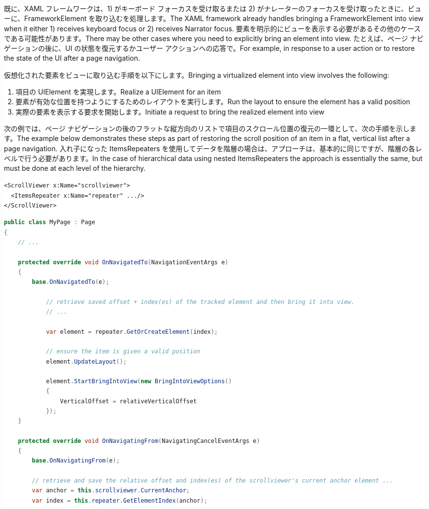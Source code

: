 <span data-ttu-id="fafaf-316">既に、XAML フレームワークは、1) がキーボード フォーカスを受け取るまたは 2) がナレーターのフォーカスを受け取ったときに、ビューに、FrameworkElement を取り込むを処理します。</span><span class="sxs-lookup"><span data-stu-id="fafaf-316">The XAML framework already handles bringing a FrameworkElement into view when it either 1) receives keyboard focus or 2) receives Narrator focus.</span></span> <span data-ttu-id="fafaf-317">要素を明示的にビューを表示する必要があるその他のケースである可能性があります。</span><span class="sxs-lookup"><span data-stu-id="fafaf-317">There may be other cases where you need to explicitly bring an element into view.</span></span> <span data-ttu-id="fafaf-318">たとえば、ページ ナビゲーションの後に、UI の状態を復元するかユーザー アクションへの応答で。</span><span class="sxs-lookup"><span data-stu-id="fafaf-318">For example, in response to a user action or to restore the state of the UI after a page navigation.</span></span>

<span data-ttu-id="fafaf-319">仮想化された要素をビューに取り込む手順を以下にします。</span><span class="sxs-lookup"><span data-stu-id="fafaf-319">Bringing a virtualized element into view involves the following:</span></span>
1. <span data-ttu-id="fafaf-320">項目の UIElement を実現します。</span><span class="sxs-lookup"><span data-stu-id="fafaf-320">Realize a UIElement for an item</span></span>
2. <span data-ttu-id="fafaf-321">要素が有効な位置を持つようにするためのレイアウトを実行します。</span><span class="sxs-lookup"><span data-stu-id="fafaf-321">Run the layout to ensure the element has a valid position</span></span>
3. <span data-ttu-id="fafaf-322">実際の要素を表示する要求を開始します。</span><span class="sxs-lookup"><span data-stu-id="fafaf-322">Initiate a request to bring the realized element into view</span></span>

<span data-ttu-id="fafaf-323">次の例では、ページ ナビゲーションの後のフラットな縦方向のリストで項目のスクロール位置の復元の一環として、次の手順を示します。</span><span class="sxs-lookup"><span data-stu-id="fafaf-323">The example below demonstrates these steps as part of restoring the scroll position of an item in a flat, vertical list after a page navigation.</span></span> <span data-ttu-id="fafaf-324">入れ子になった ItemsRepeaters を使用してデータを階層の場合は、アプローチは、基本的に同じですが、階層の各レベルで行う必要があります。</span><span class="sxs-lookup"><span data-stu-id="fafaf-324">In the case of hierarchical data using nested ItemsRepeaters the approach is essentially the same, but must be done at each level of the hierarchy.</span></span>

```xaml
<ScrollViewer x:Name="scrollviewer">
  <ItemsRepeater x:Name="repeater" .../>
</ScrollViewer>
```

```csharp
public class MyPage : Page
{
    // ...

    protected override void OnNavigatedTo(NavigationEventArgs e)
    {
        base.OnNavigatedTo(e);

            // retrieve saved offset + index(es) of the tracked element and then bring it into view.
            // ... 

            var element = repeater.GetOrCreateElement(index);

            // ensure the item is given a valid position
            element.UpdateLayout();

            element.StartBringIntoView(new BringIntoViewOptions()
            {
                VerticalOffset = relativeVerticalOffset
            });
    }

    protected override void OnNavigatingFrom(NavigatingCancelEventArgs e)
    {
        base.OnNavigatingFrom(e);

        // retrieve and save the relative offset and index(es) of the scrollviewer's current anchor element ...
        var anchor = this.scrollviewer.CurrentAnchor;
        var index = this.repeater.GetElementIndex(anchor);
```